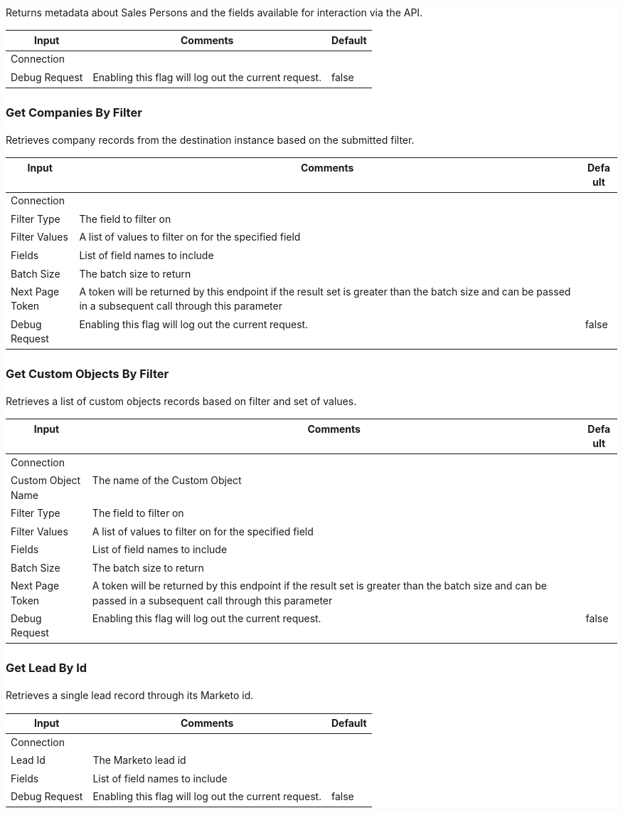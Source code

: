 Returns metadata about Sales Persons and the fields available for interaction via the API.

| Input         | Comments                                             | Default |
| ------------- | ---------------------------------------------------- | ------- |
| Connection    |                                                      |         |
| Debug Request | Enabling this flag will log out the current request. | false   |

### Get Companies By Filter

Retrieves company records from the destination instance based on the submitted filter.

| Input           | Comments                                                                                                                                                 | Default |
| --------------- | -------------------------------------------------------------------------------------------------------------------------------------------------------- | ------- |
| Connection      |                                                                                                                                                          |         |
| Filter Type     | The field to filter on                                                                                                                                   |         |
| Filter Values   | A list of values to filter on for the specified field                                                                                                    |         |
| Fields          | List of field names to include                                                                                                                           |         |
| Batch Size      | The batch size to return                                                                                                                                 |         |
| Next Page Token | A token will be returned by this endpoint if the result set is greater than the batch size and can be passed in a subsequent call through this parameter |         |
| Debug Request   | Enabling this flag will log out the current request.                                                                                                     | false   |

### Get Custom Objects By Filter

Retrieves a list of custom objects records based on filter and set of values.

| Input              | Comments                                                                                                                                                 | Default |
| ------------------ | -------------------------------------------------------------------------------------------------------------------------------------------------------- | ------- |
| Connection         |                                                                                                                                                          |         |
| Custom Object Name | The name of the Custom Object                                                                                                                            |         |
| Filter Type        | The field to filter on                                                                                                                                   |         |
| Filter Values      | A list of values to filter on for the specified field                                                                                                    |         |
| Fields             | List of field names to include                                                                                                                           |         |
| Batch Size         | The batch size to return                                                                                                                                 |         |
| Next Page Token    | A token will be returned by this endpoint if the result set is greater than the batch size and can be passed in a subsequent call through this parameter |         |
| Debug Request      | Enabling this flag will log out the current request.                                                                                                     | false   |

### Get Lead By Id

Retrieves a single lead record through its Marketo id.

| Input         | Comments                                             | Default |
| ------------- | ---------------------------------------------------- | ------- |
| Connection    |                                                      |         |
| Lead Id       | The Marketo lead id                                  |         |
| Fields        | List of field names to include                       |         |
| Debug Request | Enabling this flag will log out the current request. | false   |
